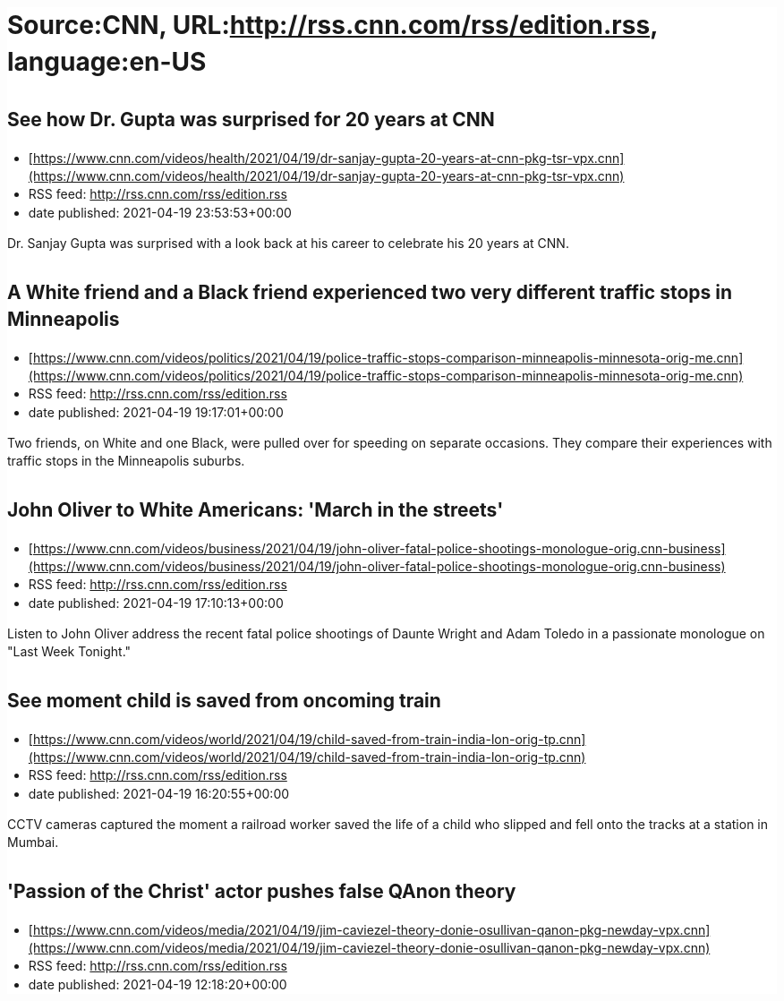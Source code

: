 # Source:CNN, URL:http://rss.cnn.com/rss/edition.rss, language:en-US

## See how Dr. Gupta was surprised for 20 years at CNN
 - [https://www.cnn.com/videos/health/2021/04/19/dr-sanjay-gupta-20-years-at-cnn-pkg-tsr-vpx.cnn](https://www.cnn.com/videos/health/2021/04/19/dr-sanjay-gupta-20-years-at-cnn-pkg-tsr-vpx.cnn)
 - RSS feed: http://rss.cnn.com/rss/edition.rss
 - date published: 2021-04-19 23:53:53+00:00

Dr. Sanjay Gupta was surprised with a look back at his career to celebrate his 20 years at CNN.

## A White friend and a Black friend experienced two very different traffic stops in Minneapolis
 - [https://www.cnn.com/videos/politics/2021/04/19/police-traffic-stops-comparison-minneapolis-minnesota-orig-me.cnn](https://www.cnn.com/videos/politics/2021/04/19/police-traffic-stops-comparison-minneapolis-minnesota-orig-me.cnn)
 - RSS feed: http://rss.cnn.com/rss/edition.rss
 - date published: 2021-04-19 19:17:01+00:00

Two friends, on White and one Black, were pulled over for speeding on separate occasions. They compare their experiences with traffic stops in the Minneapolis suburbs.

## John Oliver to White Americans: 'March in the streets'
 - [https://www.cnn.com/videos/business/2021/04/19/john-oliver-fatal-police-shootings-monologue-orig.cnn-business](https://www.cnn.com/videos/business/2021/04/19/john-oliver-fatal-police-shootings-monologue-orig.cnn-business)
 - RSS feed: http://rss.cnn.com/rss/edition.rss
 - date published: 2021-04-19 17:10:13+00:00

Listen to John Oliver address the recent fatal police shootings of Daunte Wright and Adam Toledo in a passionate monologue on "Last Week Tonight."

## See moment child is saved from oncoming train
 - [https://www.cnn.com/videos/world/2021/04/19/child-saved-from-train-india-lon-orig-tp.cnn](https://www.cnn.com/videos/world/2021/04/19/child-saved-from-train-india-lon-orig-tp.cnn)
 - RSS feed: http://rss.cnn.com/rss/edition.rss
 - date published: 2021-04-19 16:20:55+00:00

CCTV cameras captured the moment a railroad worker saved the life of a child who slipped and fell onto the tracks at a station in Mumbai.

## 'Passion of the Christ' actor pushes false QAnon theory
 - [https://www.cnn.com/videos/media/2021/04/19/jim-caviezel-theory-donie-osullivan-qanon-pkg-newday-vpx.cnn](https://www.cnn.com/videos/media/2021/04/19/jim-caviezel-theory-donie-osullivan-qanon-pkg-newday-vpx.cnn)
 - RSS feed: http://rss.cnn.com/rss/edition.rss
 - date published: 2021-04-19 12:18:20+00:00
